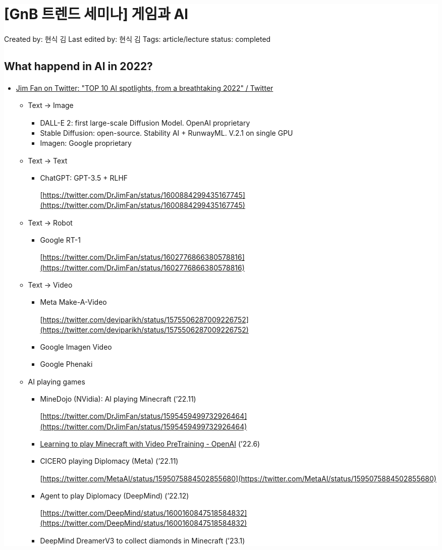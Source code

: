 # [GnB 트렌드 세미나] 게임과 Al

Created by: 현식 김
Last edited by: 현식 김
Tags: article/lecture
status: completed

## What happend in AI in 2022?

- [Jim Fan on Twitter: "TOP 10 AI spotlights, from a breathtaking 2022" / Twitter](https://twitter.com/DrJimFan/status/1607746957753057280)
    - Text → Image
        - DALL-E 2: first large-scale Diffusion Model. OpenAI proprietary
        - Stable Diffusion: open-source. Stability AI + RunwayML. V.2.1 on single GPU
        - Imagen: Google proprietary
    - Text → Text
        - ChatGPT: GPT-3.5 + RLHF
            
            [https://twitter.com/DrJimFan/status/1600884299435167745](https://twitter.com/DrJimFan/status/1600884299435167745)
            
    - Text → Robot
        - Google RT-1
            
            [https://twitter.com/DrJimFan/status/1602776866380578816](https://twitter.com/DrJimFan/status/1602776866380578816)
            
    - Text → Video
        - Meta Make-A-Video
            
            [https://twitter.com/deviparikh/status/1575506287009226752](https://twitter.com/deviparikh/status/1575506287009226752)
            
        - Google Imagen Video
        - Google Phenaki
    
    - AI playing games
        - MineDojo (NVidia): AI playing Minecraft (’22.11)
            
            [https://twitter.com/DrJimFan/status/1595459499732926464](https://twitter.com/DrJimFan/status/1595459499732926464)
            
        - [Learning to play Minecraft with Video PreTraining - OpenAI](https://openai.com/research/vpt) (’22.6)
        - CICERO playing Diplomacy (Meta) (’22.11)
            
            [https://twitter.com/MetaAI/status/1595075884502855680](https://twitter.com/MetaAI/status/1595075884502855680)
            
        - Agent to play Diplomacy (DeepMind) (’22.12)
            
            [https://twitter.com/DeepMind/status/1600160847518584832](https://twitter.com/DeepMind/status/1600160847518584832)
            
        - DeepMind DreamerV3 to collect diamonds in Minecraft (’23.1)
            